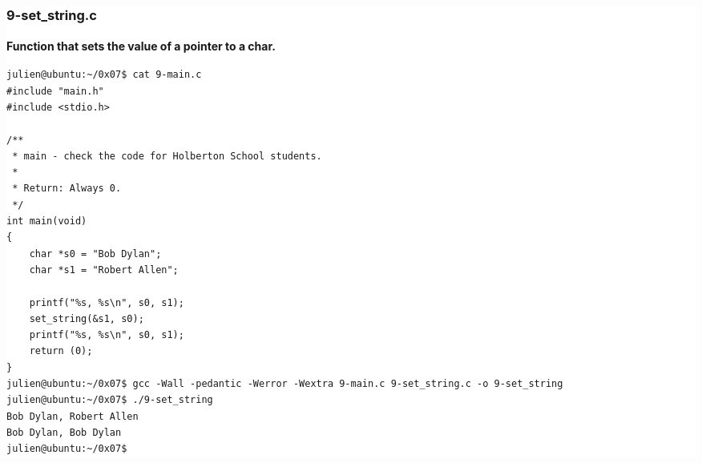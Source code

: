 ### 9-set_string.c

**<p>Function that sets the value of a pointer to a char.</p>**

<pre><code>julien@ubuntu:~/0x07$ cat 9-main.c
#include "main.h"
#include &lt;stdio.h&gt;

/**
 * main - check the code for Holberton School students.
 *
 * Return: Always 0.
 */
int main(void)
{
    char *s0 = "Bob Dylan";
    char *s1 = "Robert Allen";

    printf("%s, %s\n", s0, s1);
    set_string(&amp;s1, s0);
    printf("%s, %s\n", s0, s1);
    return (0);
}
julien@ubuntu:~/0x07$ gcc -Wall -pedantic -Werror -Wextra 9-main.c 9-set_string.c -o 9-set_string
julien@ubuntu:~/0x07$ ./9-set_string 
Bob Dylan, Robert Allen
Bob Dylan, Bob Dylan
julien@ubuntu:~/0x07$ 
</code></pre>

